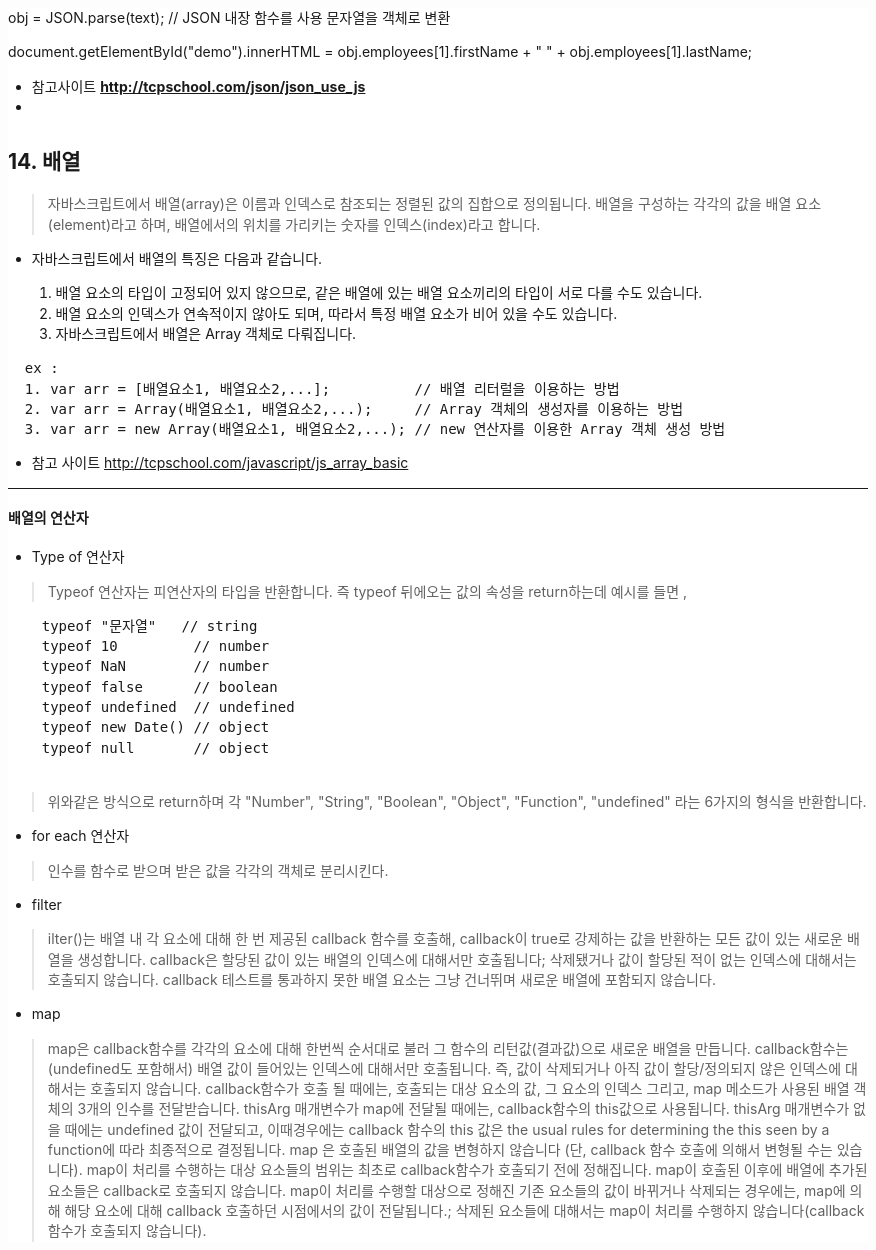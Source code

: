   obj = JSON.parse(text); // JSON 내장 함수를 사용 문자열을 객체로 변환

  document.getElementById("demo").innerHTML =
  obj.employees[1].firstName + " " + obj.employees[1].lastName;
</pre>

  - 참고사이트 **http://tcpschool.com/json/json_use_js**
  -
## 14. 배열
>자바스크립트에서 배열(array)은 이름과 인덱스로 참조되는 정렬된 값의 집합으로 정의됩니다.
배열을 구성하는 각각의 값을 배열 요소(element)라고 하며, 배열에서의 위치를 가리키는 숫자를 인덱스(index)라고 합니다.

- 자바스크립트에서 배열의 특징은 다음과 같습니다.

  1. 배열 요소의 타입이 고정되어 있지 않으므로, 같은 배열에 있는 배열 요소끼리의 타입이 서로 다를 수도 있습니다.
  2. 배열 요소의 인덱스가 연속적이지 않아도 되며, 따라서 특정 배열 요소가 비어 있을 수도 있습니다.
  3. 자바스크립트에서 배열은 Array 객체로 다뤄집니다.

<pre>
  ex :
  1. var arr = [배열요소1, 배열요소2,...];          // 배열 리터럴을 이용하는 방법
  2. var arr = Array(배열요소1, 배열요소2,...);     // Array 객체의 생성자를 이용하는 방법
  3. var arr = new Array(배열요소1, 배열요소2,...); // new 연산자를 이용한 Array 객체 생성 방법
</pre>

  - 참고 사이트 http://tcpschool.com/javascript/js_array_basic
---
#### 배열의 연산자

  - Type of 연산자
  >Typeof 연산자는 피연산자의 타입을 반환합니다. 즉 typeof 뒤에오는 값의 속성을 return하는데 예시를 들면 ,

  <pre>
    typeof "문자열"   // string
    typeof 10         // number
    typeof NaN        // number
    typeof false      // boolean
    typeof undefined  // undefined
    typeof new Date() // object
    typeof null       // object
  </pre>
  > 위와같은 방식으로 return하며 각  "Number", "String", "Boolean", "Object", "Function", "undefined" 라는 6가지의 형식을 반환합니다.

  - for each 연산자
  >인수를 함수로 받으며 받은 값을 각각의 객체로 분리시킨다.

  - filter
  >ilter()는 배열 내 각 요소에 대해 한 번 제공된 callback 함수를 호출해, callback이 true로 강제하는 값을 반환하는 모든 값이 있는 새로운 배열을 생성합니다. callback은 할당된 값이 있는 배열의 인덱스에 대해서만 호출됩니다; 삭제됐거나 값이 할당된 적이 없는 인덱스에 대해서는 호출되지 않습니다. callback 테스트를 통과하지 못한 배열 요소는 그냥 건너뛰며 새로운 배열에 포함되지 않습니다.

  - map
  >map은 callback함수를 각각의 요소에 대해 한번씩 순서대로 불러 그 함수의 리턴값(결과값)으로 새로운 배열을 만듭니다. callback함수는 (undefined도 포함해서) 배열 값이 들어있는 인덱스에 대해서만 호출됩니다. 즉, 값이 삭제되거나 아직 값이 할당/정의되지 않은 인덱스에 대해서는 호출되지 않습니다. callback함수가 호출 될 때에는, 호출되는 대상 요소의 값, 그 요소의 인덱스 그리고, map 메소드가 사용된 배열 객체의 3개의 인수를 전달받습니다. thisArg 매개변수가 map에 전달될 때에는, callback함수의 this값으로 사용됩니다.  thisArg 매개변수가 없을 때에는 undefined 값이 전달되고, 이때경우에는 callback 함수의 this 값은  the usual rules for determining the this seen by a function에 따라 최종적으로 결정됩니다. map 은 호출된 배열의 값을 변형하지 않습니다 (단, callback 함수 호출에 의해서 변형될 수는 있습니다). map이 처리를 수행하는 대상 요소들의 범위는 최초로 callback함수가 호출되기 전에 정해집니다. map이 호출된 이후에 배열에 추가된 요소들은 callback로 호출되지 않습니다. map이 처리를 수행할 대상으로 정해진 기존 요소들의 값이 바뀌거나 삭제되는 경우에는, map에 의해 해당 요소에 대해  callback 호출하던 시점에서의 값이 전달됩니다.;  삭제된 요소들에 대해서는 map이 처리를 수행하지 않습니다(callback 함수가 호출되지 않습니다).
